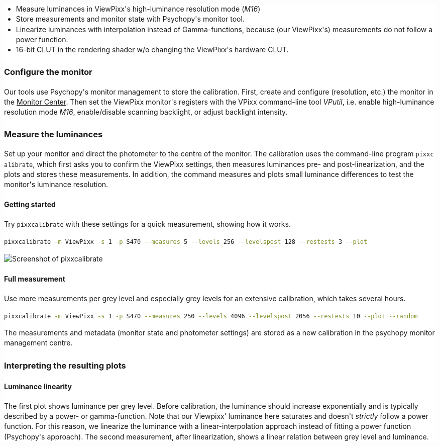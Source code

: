 * Measure luminances in ViewPixx's high-luminance resolution mode (*M16*)
* Store measurements and monitor state with Psychopy's monitor tool. 
* Linearize luminances with interpolation instead of Gamma-functions, because (our ViewPixx's) measurements do not follow a power function. 
* 16-bit CLUT in the rendering shader w/o changing the ViewPixx's hardware CLUT. 

### Configure the monitor
Our tools use Psychopy's monitor management to store the calibration. 
First, create and configure (resolution, etc.) the monitor in the [Monitor Center](https://psychopy.readthedocs.io/en/latest/general/monitors.html). 
Then set the ViewPixx monitor's registers with the VPixx command-line tool *VPutil*, i.e. enable high-luminance resolution mode *M16*, enable/disable scanning backlight, or adjust backlight intensity.

### Measure the luminances

Set up your monitor and direct the photometer to the centre of the monitor. 
The calibration uses the command-line program `pixxcalibrate`, which first asks you to confirm the ViewPixx settings, then measures luminances pre- and post-linearization, and the plots and stores these measurements.
In addition, the command measures and plots small luminance differences to test the monitor's luminance resolution.

#### Getting started
Try `pixxcalibrate` with these settings for a quick measurement, showing how it works.

```sh
pixxcalibrate -m ViewPixx -s 1 -p S470 --measures 5 --levels 256 --levelspost 128 --restests 3 --plot
```

![Screenshot of pixxcalibrate](images/screenshot_pixxcalibrate.png)

#### Full measurement

Use more measurements per grey level and especially grey levels for an extensive calibration, which takes several hours.
```sh
pixxcalibrate -m ViewPixx -s 1 -p S470 --measures 250 --levels 4096 --levelspost 2056 --restests 10 --plot --random
```

The measurements and metadata (monitor state and photometer settings) are stored as a new calibration in the psychopy monitor management centre. 

### Interpreting the resulting plots

#### Luminance linearity
The first plot shows luminance per grey level. Before calibration, the luminance should increase exponentially and is typically described by a power- or gamma-function. Note that our Viewpixx' luminance here saturates and doesn't *strictly* follow a power function.
For this reason, we linearize the luminance with a linear-interpolation approach instead of fitting a power function (Psychopy's approach). 
The second measurement, after linearization, shows a linear relation between grey level and luminance.

